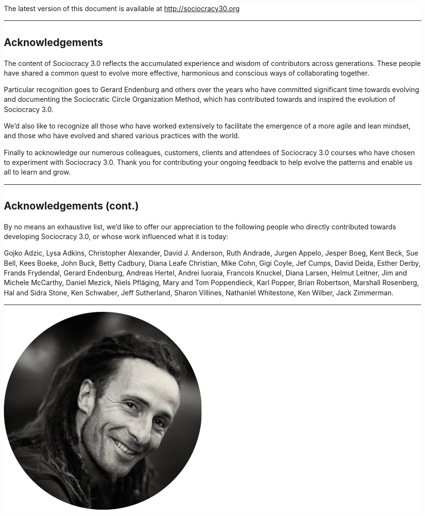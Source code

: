 The latest version of this document is available at 
<http://sociocracy30.org>


---

## Acknowledgements 

The content of Sociocracy 3.0 reflects the accumulated experience and wisdom of contributors across generations. These people have shared a common quest to evolve more effective, harmonious and conscious ways of collaborating together.

Particular recognition goes to Gerard Endenburg and others over the years who have committed significant time towards evolving and documenting the Sociocratic Circle Organization Method, which has contributed towards and inspired the evolution of Sociocracy 3.0.

We’d also like to recognize all those who have worked extensively to facilitate the emergence of a more agile and lean mindset, and those who have evolved and shared various practices with the world.

Finally to acknowledge our numerous colleagues, customers, clients and attendees of Sociocracy 3.0 courses who have chosen to experiment with Sociocracy 3.0. Thank you for contributing your ongoing feedback to help evolve the patterns and enable us all to learn and grow.

---

## Acknowledgements (cont.)

By no means an exhaustive list, we’d like to offer our appreciation to the following people who directly contributed towards developing Sociocracy 3.0, or whose work influenced what it is today:

Gojko Adzic, Lysa Adkins, Christopher Alexander, David J. Anderson, Ruth Andrade, Jurgen Appelo, Jesper Boeg, Kent Beck, Sue Bell, Kees Boeke, John Buck, Betty Cadbury, Diana Leafe Christian, Mike Cohn, Gigi Coyle, Jef Cumps, David Deida, Esther Derby, Frands Frydendal, Gerard Endenburg, Andreas Hertel, Andrei Iuoraia, Francois Knuckel, Diana Larsen, Helmut Leitner, Jim and Michele McCarthy, Daniel Mezick, Niels Pfläging, Mary and Tom Poppendieck, Karl Popper, Brian Robertson, Marshall Rosenberg, Hal and Sidra Stone, Ken Schwaber, Jeff Sutherland, Sharon Villines, Nathaniel Whitestone, Ken Wilber, Jack Zimmerman.



---

![right,fit](img/james-round.png)
